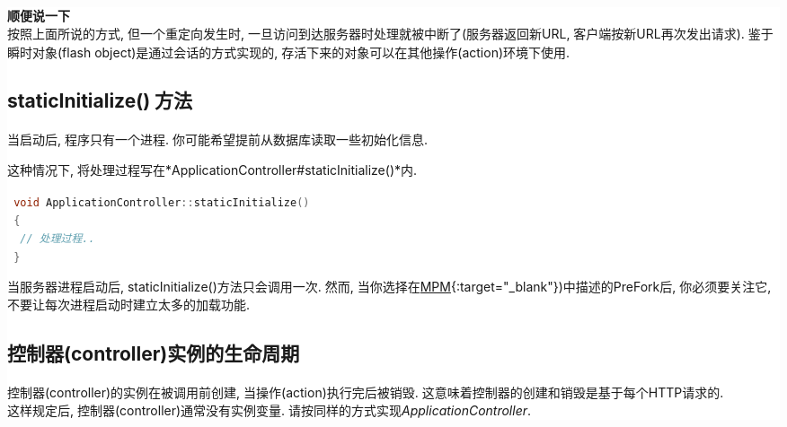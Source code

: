**顺便说一下** <br>
按照上面所说的方式, 但一个重定向发生时, 一旦访问到达服务器时处理就被中断了(服务器返回新URL, 客户端按新URL再次发出请求). 鉴于瞬时对象(flash object)是通过会话的方式实现的, 存活下来的对象可以在其他操作(action)环境下使用.

## staticInitialize() 方法

当启动后, 程序只有一个进程. 你可能希望提前从数据库读取一些初始化信息.

这种情况下, 将处理过程写在*ApplicationController#staticInitialize()*内.

```c++
 void ApplicationController::staticInitialize()
 {
  // 处理过程..
 }
```

当服务器进程启动后, staticInitialize()方法只会调用一次. 然而, 当你选择在[MPM](/user-guide/en/performance/index/html){:target="_blank"})中描述的PreFork后, 你必须要关注它, 不要让每次进程启动时建立太多的加载功能.

## 控制器(controller)实例的生命周期

控制器(controller)的实例在被调用前创建, 当操作(action)执行完后被销毁. 这意味着控制器的创建和销毁是基于每个HTTP请求的.<br>
这样规定后, 控制器(controller)通常没有实例变量. 请按同样的方式实现*ApplicationController*.